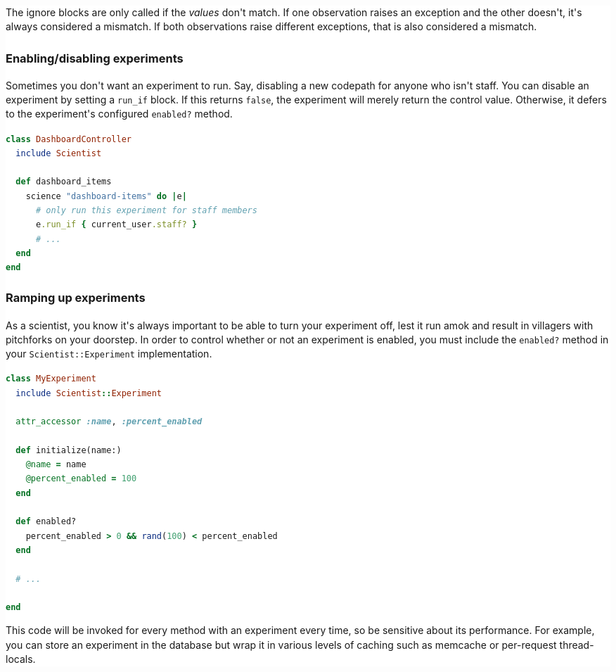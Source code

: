 The ignore blocks are only called if the *values* don't match. If one observation raises an exception and the other doesn't, it's always considered a mismatch. If both observations raise different exceptions, that is also considered a mismatch.

### Enabling/disabling experiments

Sometimes you don't want an experiment to run. Say, disabling a new codepath for anyone who isn't staff. You can disable an experiment by setting a `run_if` block. If this returns `false`, the experiment will merely return the control value. Otherwise, it defers to the experiment's configured `enabled?` method.

```ruby
class DashboardController
  include Scientist

  def dashboard_items
    science "dashboard-items" do |e|
      # only run this experiment for staff members
      e.run_if { current_user.staff? }
      # ...
  end
end
```

### Ramping up experiments

As a scientist, you know it's always important to be able to turn your experiment off, lest it run amok and result in villagers with pitchforks on your doorstep. In order to control whether or not an experiment is enabled, you must include the `enabled?` method in your `Scientist::Experiment` implementation.

```ruby
class MyExperiment
  include Scientist::Experiment

  attr_accessor :name, :percent_enabled

  def initialize(name:)
    @name = name
    @percent_enabled = 100
  end

  def enabled?
    percent_enabled > 0 && rand(100) < percent_enabled
  end

  # ...

end
```

This code will be invoked for every method with an experiment every time, so be sensitive about its performance. For example, you can store an experiment in the database but wrap it in various levels of caching such as memcache or per-request thread-locals.

